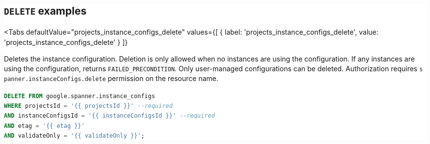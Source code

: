 
## `DELETE` examples

<Tabs
    defaultValue="projects_instance_configs_delete"
    values={[
        { label: 'projects_instance_configs_delete', value: 'projects_instance_configs_delete' }
    ]}
>
<TabItem value="projects_instance_configs_delete">

Deletes the instance configuration. Deletion is only allowed when no instances are using the configuration. If any instances are using the configuration, returns `FAILED_PRECONDITION`. Only user-managed configurations can be deleted. Authorization requires `spanner.instanceConfigs.delete` permission on the resource name.

```sql
DELETE FROM google.spanner.instance_configs
WHERE projectsId = '{{ projectsId }}' --required
AND instanceConfigsId = '{{ instanceConfigsId }}' --required
AND etag = '{{ etag }}'
AND validateOnly = '{{ validateOnly }}';
```
</TabItem>
</Tabs>
